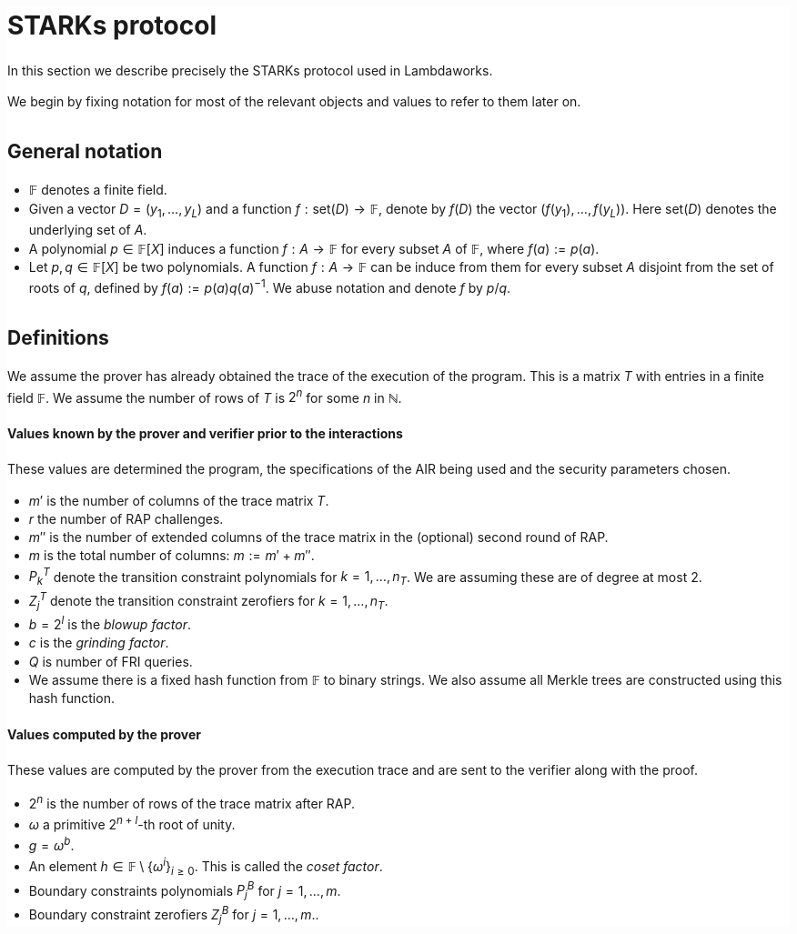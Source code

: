 # STARKs protocol

In this section we describe precisely the STARKs protocol used in Lambdaworks.

We begin by fixing notation for most of the relevant objects and values to refer to them later on.

## General notation

- $\mathbb{F}$ denotes a finite field.
- Given a vector $D=(y_1,\dots,y_L)$ and a function $f:\text{set}(D) \to \mathbb{F}$, denote by $f(D)$ the vector $(f(y_1),\dots,f(y_L))$. Here $\text{set}(D)$ denotes the underlying set of $A$.
- A polynomial $p \in \mathbb{F}[X]$ induces a function $f:A \to \mathbb{F}$ for every subset $A$ of $\mathbb{F}$, where $f(a) := p(a)$.
- Let $p, q \in \mathbb{F}[X]$ be two polynomials. A function $f: A \to \mathbb{F}$ can be induce from them for every subset $A$ disjoint from the set of roots of $q$, defined by $f(a) := p(a) q(a)^{-1}$. We abuse notation and denote $f$ by $p/q$.

## Definitions 

We assume the prover has already obtained the trace of the execution of the program. This is a matrix $T$ with entries in a finite field $\mathbb{F}$. We assume the number of rows of $T$ is $2^n$ for some $n$ in $\mathbb{N}$.

#### Values known by the prover and verifier prior to the interactions

These values are determined the program,  the specifications of the AIR being used and the security parameters chosen.

- $m'$ is the number of columns of the trace matrix $T$.
- $r$ the number of RAP challenges.
- $m''$ is the number of extended columns of the trace matrix in the (optional) second round of RAP.
- $m$ is the total number of columns: $m := m' + m''$.
- $P_k^T$ denote the transition constraint polynomials for $k=1,\dots,n_T$. We are assuming these are of degree at most 2.
- $Z_j^T$ denote the transition constraint zerofiers for $k=1,\dots,n_T$.
- $b=2^l$ is the *blowup factor*.
- $c$ is the *grinding factor*.
- $Q$ is number of FRI queries.
- We assume there is a fixed hash function from $\mathbb{F}$ to binary strings. We also assume all Merkle trees are constructed using this hash function.

#### Values computed by the prover
These values are computed by the prover from the execution trace and are sent to the verifier along with the proof.
- $2^n$ is the number of rows of the trace matrix after RAP.
- $\omega$ a primitive $2^{n+l}$-th root of unity.
- $g = \omega^{b}$.
- An element $h\in\mathbb{F} \setminus \{\omega^i\}_{i \geq 0}$. This is called the *coset factor*.
- Boundary constraints polynomials $P_j^B$ for $j=1,\dots,m$.
- Boundary constraint zerofiers $Z_j^B$ for $j=1,\dots,m$..
